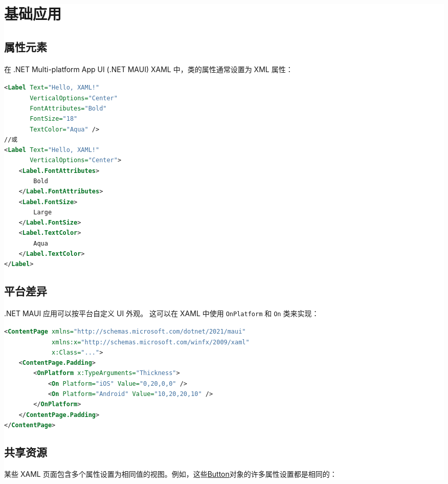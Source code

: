 

# 基础应用

## 属性元素

在 .NET Multi-platform App UI (.NET MAUI) XAML 中，类的属性通常设置为 XML 属性：

```xml
<Label Text="Hello, XAML!"
       VerticalOptions="Center"
       FontAttributes="Bold"
       FontSize="18"
       TextColor="Aqua" />
//或
<Label Text="Hello, XAML!"
       VerticalOptions="Center">
    <Label.FontAttributes>
        Bold
    </Label.FontAttributes>
    <Label.FontSize>
        Large
    </Label.FontSize>
    <Label.TextColor>
        Aqua
    </Label.TextColor>
</Label>
```



## 平台差异

.NET MAUI 应用可以按平台自定义 UI 外观。 这可以在 XAML 中使用 `OnPlatform` 和 `On` 类来实现：

```xml
<ContentPage xmlns="http://schemas.microsoft.com/dotnet/2021/maui"
             xmlns:x="http://schemas.microsoft.com/winfx/2009/xaml"
             x:Class="...">
    <ContentPage.Padding>
        <OnPlatform x:TypeArguments="Thickness">
            <On Platform="iOS" Value="0,20,0,0" />
            <On Platform="Android" Value="10,20,20,10" />
        </OnPlatform>
    </ContentPage.Padding>
</ContentPage>
```



## 共享资源

某些 XAML 页面包含多个属性设置为相同值的视图。例如，这些[Button](https://learn.microsoft.com/en-us/dotnet/api/microsoft.maui.controls.button)对象的许多属性设置都是相同的：
